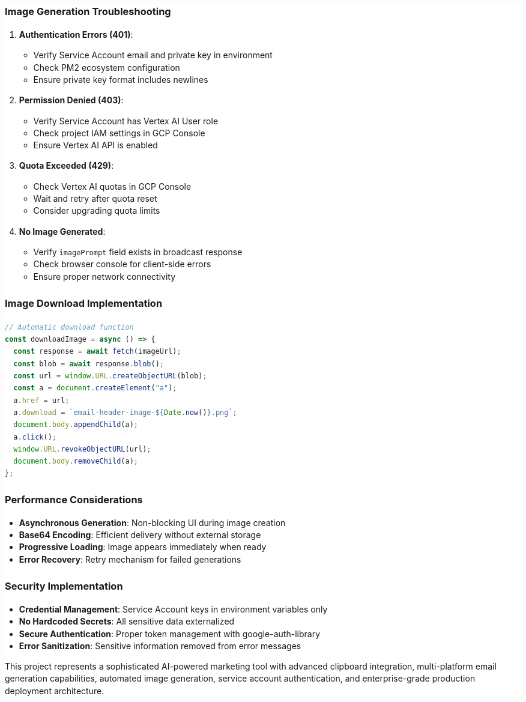 ### Image Generation Troubleshooting

1. **Authentication Errors (401)**:
   - Verify Service Account email and private key in environment
   - Check PM2 ecosystem configuration
   - Ensure private key format includes newlines

2. **Permission Denied (403)**:
   - Verify Service Account has Vertex AI User role
   - Check project IAM settings in GCP Console
   - Ensure Vertex AI API is enabled

3. **Quota Exceeded (429)**:
   - Check Vertex AI quotas in GCP Console
   - Wait and retry after quota reset
   - Consider upgrading quota limits

4. **No Image Generated**:
   - Verify `imagePrompt` field exists in broadcast response
   - Check browser console for client-side errors
   - Ensure proper network connectivity

### Image Download Implementation

```javascript
// Automatic download function
const downloadImage = async () => {
  const response = await fetch(imageUrl);
  const blob = await response.blob();
  const url = window.URL.createObjectURL(blob);
  const a = document.createElement("a");
  a.href = url;
  a.download = `email-header-image-${Date.now()}.png`;
  document.body.appendChild(a);
  a.click();
  window.URL.revokeObjectURL(url);
  document.body.removeChild(a);
};
```

### Performance Considerations

- **Asynchronous Generation**: Non-blocking UI during image creation
- **Base64 Encoding**: Efficient delivery without external storage
- **Progressive Loading**: Image appears immediately when ready
- **Error Recovery**: Retry mechanism for failed generations

### Security Implementation

- **Credential Management**: Service Account keys in environment variables only
- **No Hardcoded Secrets**: All sensitive data externalized
- **Secure Authentication**: Proper token management with google-auth-library
- **Error Sanitization**: Sensitive information removed from error messages

This project represents a sophisticated AI-powered marketing tool with advanced clipboard integration, multi-platform email generation capabilities, automated image generation, service account authentication, and enterprise-grade production deployment architecture.
